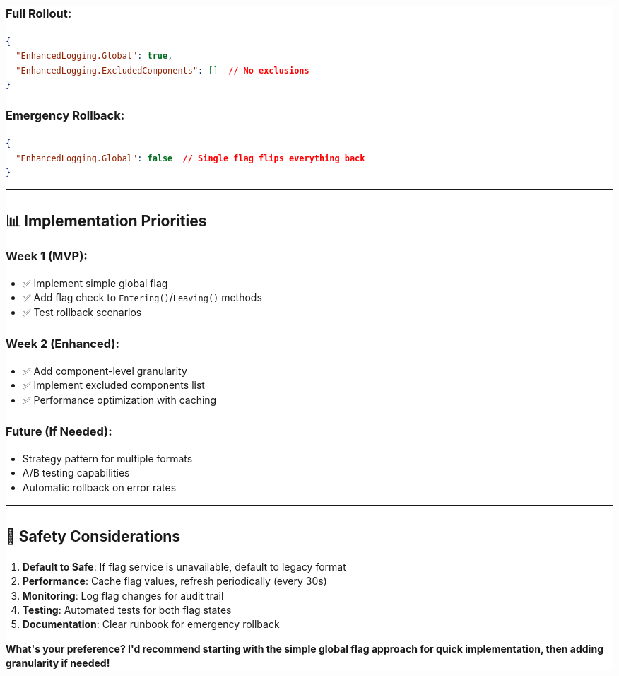 ### **Full Rollout:**
```json
{
  "EnhancedLogging.Global": true,
  "EnhancedLogging.ExcludedComponents": []  // No exclusions
}
```

### **Emergency Rollback:**
```json
{
  "EnhancedLogging.Global": false  // Single flag flips everything back
}
```

---

## 📊 **Implementation Priorities**

### **Week 1 (MVP):**
- ✅ Implement simple global flag
- ✅ Add flag check to `Entering()`/`Leaving()` methods
- ✅ Test rollback scenarios

### **Week 2 (Enhanced):**
- ✅ Add component-level granularity
- ✅ Implement excluded components list
- ✅ Performance optimization with caching

### **Future (If Needed):**
- Strategy pattern for multiple formats
- A/B testing capabilities
- Automatic rollback on error rates

---

## 🚨 **Safety Considerations**

1. **Default to Safe**: If flag service is unavailable, default to legacy format
2. **Performance**: Cache flag values, refresh periodically (every 30s)
3. **Monitoring**: Log flag changes for audit trail
4. **Testing**: Automated tests for both flag states
5. **Documentation**: Clear runbook for emergency rollback

**What's your preference? I'd recommend starting with the simple global flag approach for quick implementation, then adding granularity if needed!**
